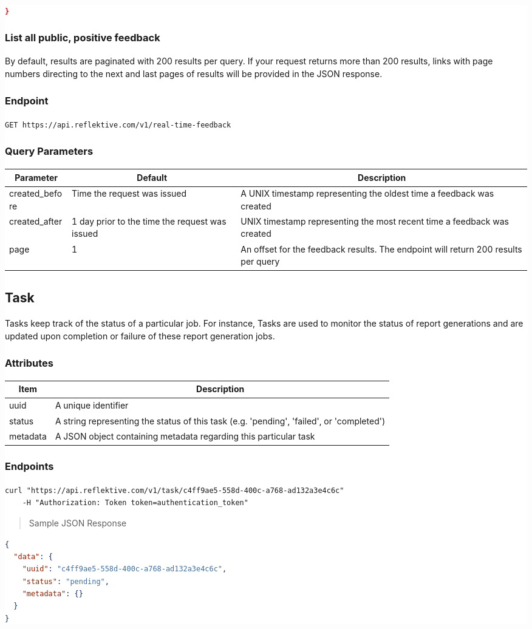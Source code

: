 ```json
}
```

### List all public, positive feedback

By default, results are paginated with 200 results per query. If your request returns more than 200 results,
links with page numbers directing to the next and last pages of results will be provided in the JSON response.

### Endpoint

`GET https://api.reflektive.com/v1/real-time-feedback`

### Query Parameters

Parameter       | Default                                        | Description
---------       | -------                                        | -----------
created_before  | Time the request was issued                    | A UNIX timestamp representing the oldest time a feedback was created
created_after   | 1 day prior to the time the request was issued | UNIX timestamp representing the most recent time a feedback was created
page            | 1                                              | An offset for the feedback results. The endpoint will return 200 results per query

## Task

Tasks keep track of the status of a particular job. For instance, Tasks are used to monitor the status
of report generations and are updated upon completion or failure of these report generation jobs.

### Attributes

Item       | Description
----       | -----------
uuid       | A unique identifier
status     | A string representing the status of this task (e.g. 'pending', 'failed', or 'completed')
metadata   | A JSON object containing metadata regarding this particular task

### Endpoints

```shell
curl "https://api.reflektive.com/v1/task/c4ff9ae5-558d-400c-a768-ad132a3e4c6c"
    -H "Authorization: Token token=authentication_token"
```

> Sample JSON Response

```json
{
  "data": {
    "uuid": "c4ff9ae5-558d-400c-a768-ad132a3e4c6c",
    "status": "pending",
    "metadata": {}
  }
}
```
